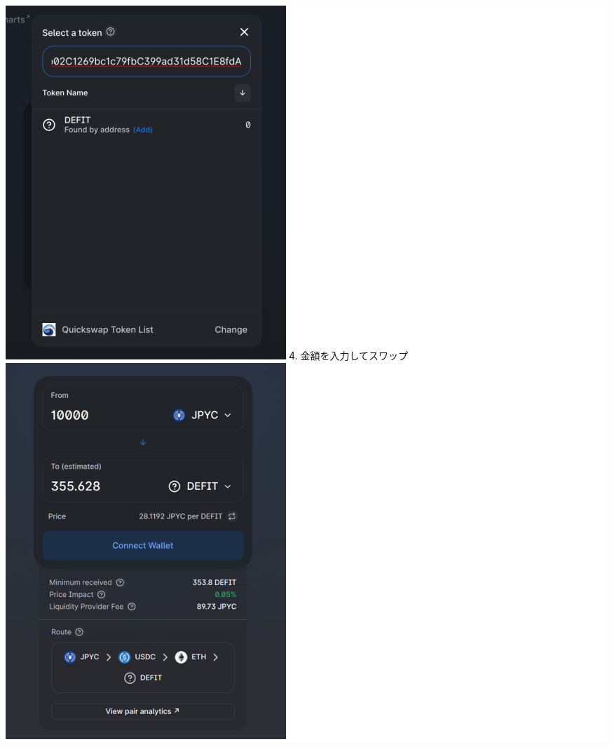 ![Select DEFIT Token](./swap_defit_2.png)
4. 金額を入力してスワップ
![Swap from JPYC to DEFIT](./swap_defit_3.png)
